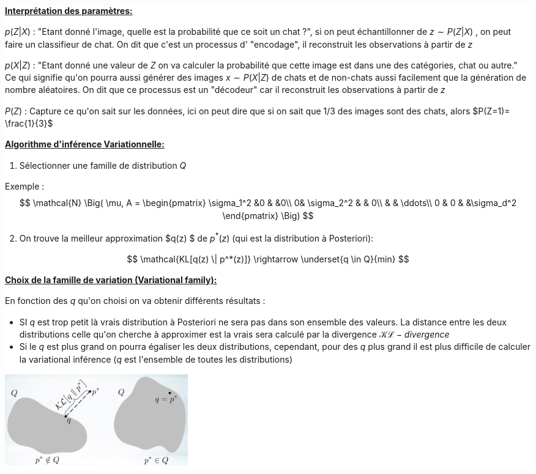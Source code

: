 **<u>Interprétation des paramètres:</u>** 

$p(Z|X)$ : "Etant donné l'image, quelle est la probabilité que ce soit un chat ?", si on peut échantillonner de $z \sim P(Z|X)$ , on peut faire un classifieur de chat. On dit que c'est un processus d' "encodage", il reconstruit les observations à partir de $z$

$p(X|Z)$ : "Etant donné une valeur de $Z$ on va calculer la probabilité que cette image est dans une des catégories, chat ou autre." Ce qui signifie qu'on pourra aussi générer des images $x \sim P(X|Z)$ de chats et de non-chats aussi facilement que la génération de nombre aléatoires. On dit que ce processus est un "décodeur" car il reconstruit les observations à partir de $z$ 

$P(Z)$ : Capture ce qu'on sait sur les données, ici on peut dire que si on sait que 1/3 des images sont des chats, alors $P(Z=1)= \frac{1}{3}$

**<u>Algorithme d'inférence Variationnelle:</u>** 

1. Sélectionner une famille de distribution $Q$ 

Exemple :
$$
\mathcal{N} \Big( \mu, 
A = \begin{pmatrix} 
    \sigma_1^2 &0  & &0\\
    0& \sigma_2^2 & & 0\\
     &  & \ddots\\
    0 & 0       & &\sigma_d^2 
    \end{pmatrix}
 \Big)
$$

2. On trouve la meilleur approximation $q(z) $ de $p^*(z )$ (qui est la distribution à Posteriori):

$$
\mathcal{KL[q(z) \| p^*(z)]} \rightarrow \underset{q \in Q}{min}
$$

**<u>Choix de la famille de variation (Variational family):</u>** 

En fonction des $q$ qu'on choisi on va obtenir différents résultats :

* SI $q$ est trop petit là vrais distribution à Posteriori ne sera pas dans son ensemble des valeurs. La distance entre les deux distributions celle qu'on cherche à approximer est la vrais sera calculé par la divergence  $\mathcal{KL}-divergence$
* Si le $q$ est plus grand on pourra égaliser les deux distributions, cependant, pour des $q$ plus grand il est plus difficile de calculer la variational inférence ($q$ est l'ensemble de toutes les distributions)

<img src="im1.png" height="150px">
